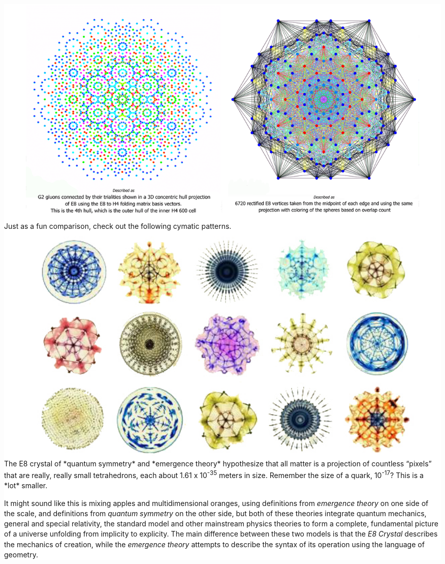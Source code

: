 <center><img src="./media/039-e8examples.png" style="width:90%" alt="e8.png" /></center>
Just as a fun comparison, check out the following cymatic patterns.

<center><img src="./media/040-cymaticscolor.png" style="width:90%" /></center>
The E8 crystal of *quantum symmetry* and *emergence theory* hypothesize that all matter is a projection of countless “pixels” that are really, really small tetrahedrons, each about 1.61 x 10<sup>-35</sup> meters in size. Remember the size of a quark, 10<sup>-17</sup>? This is a *lot* smaller.

It might sound like this is mixing apples and multidimensional oranges, using definitions from *emergence theory* on one side of the scale, and definitions from *quantum symmetry* on the other side, but both of these theories integrate quantum mechanics, general and special relativity, the standard model and other mainstream physics theories to form a complete, fundamental picture of a universe unfolding from implicity to explicity. The main difference between these two models is that the *E8 Crystal* describes the mechanics of creation, while the *emergence theory* attempts to describe the syntax of its operation using the language of geometry.
